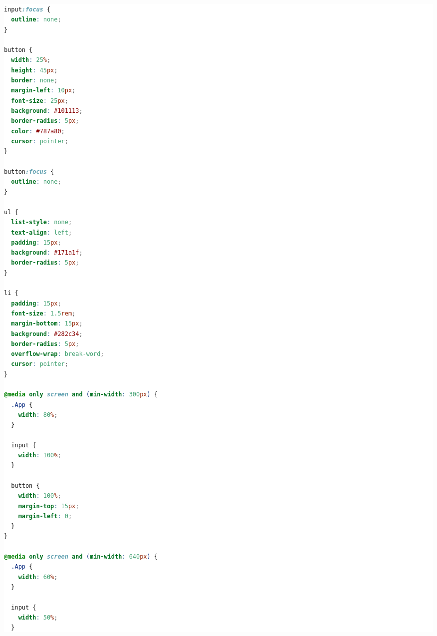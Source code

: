 ```css
input:focus {
  outline: none;
}

button {
  width: 25%;
  height: 45px;
  border: none;
  margin-left: 10px;
  font-size: 25px;
  background: #101113;
  border-radius: 5px;
  color: #787a80;
  cursor: pointer;
}

button:focus {
  outline: none;
}

ul {
  list-style: none;
  text-align: left;
  padding: 15px;
  background: #171a1f;
  border-radius: 5px;
}

li {
  padding: 15px;
  font-size: 1.5rem;
  margin-bottom: 15px;
  background: #282c34;
  border-radius: 5px;
  overflow-wrap: break-word;
  cursor: pointer;
}

@media only screen and (min-width: 300px) {
  .App {
    width: 80%;
  }

  input {
    width: 100%;
  }

  button {
    width: 100%;
    margin-top: 15px;
    margin-left: 0;
  }
}

@media only screen and (min-width: 640px) {
  .App {
    width: 60%;
  }

  input {
    width: 50%;
  }

```